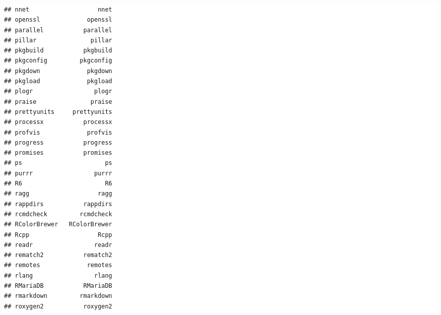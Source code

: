     ## nnet                   nnet
    ## openssl             openssl
    ## parallel           parallel
    ## pillar               pillar
    ## pkgbuild           pkgbuild
    ## pkgconfig         pkgconfig
    ## pkgdown             pkgdown
    ## pkgload             pkgload
    ## plogr                 plogr
    ## praise               praise
    ## prettyunits     prettyunits
    ## processx           processx
    ## profvis             profvis
    ## progress           progress
    ## promises           promises
    ## ps                       ps
    ## purrr                 purrr
    ## R6                       R6
    ## ragg                   ragg
    ## rappdirs           rappdirs
    ## rcmdcheck         rcmdcheck
    ## RColorBrewer   RColorBrewer
    ## Rcpp                   Rcpp
    ## readr                 readr
    ## rematch2           rematch2
    ## remotes             remotes
    ## rlang                 rlang
    ## RMariaDB           RMariaDB
    ## rmarkdown         rmarkdown
    ## roxygen2           roxygen2